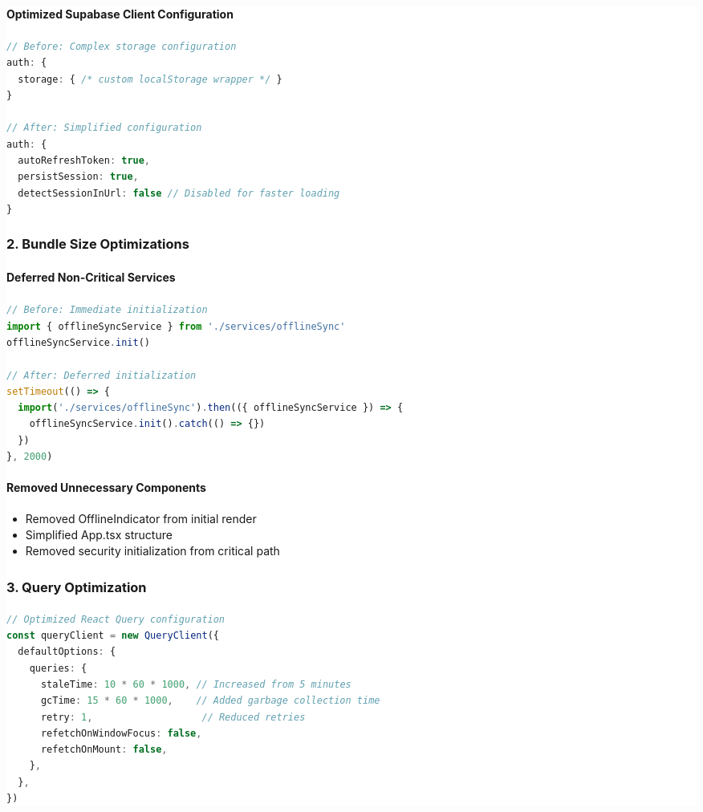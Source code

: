 #### Optimized Supabase Client Configuration
```typescript
// Before: Complex storage configuration
auth: {
  storage: { /* custom localStorage wrapper */ }
}

// After: Simplified configuration
auth: {
  autoRefreshToken: true,
  persistSession: true,
  detectSessionInUrl: false // Disabled for faster loading
}
```

### 2. Bundle Size Optimizations

#### Deferred Non-Critical Services
```typescript
// Before: Immediate initialization
import { offlineSyncService } from './services/offlineSync'
offlineSyncService.init()

// After: Deferred initialization
setTimeout(() => {
  import('./services/offlineSync').then(({ offlineSyncService }) => {
    offlineSyncService.init().catch(() => {})
  })
}, 2000)
```

#### Removed Unnecessary Components
- Removed OfflineIndicator from initial render
- Simplified App.tsx structure
- Removed security initialization from critical path

### 3. Query Optimization
```typescript
// Optimized React Query configuration
const queryClient = new QueryClient({
  defaultOptions: {
    queries: {
      staleTime: 10 * 60 * 1000, // Increased from 5 minutes
      gcTime: 15 * 60 * 1000,    // Added garbage collection time
      retry: 1,                   // Reduced retries
      refetchOnWindowFocus: false,
      refetchOnMount: false,
    },
  },
})
```
